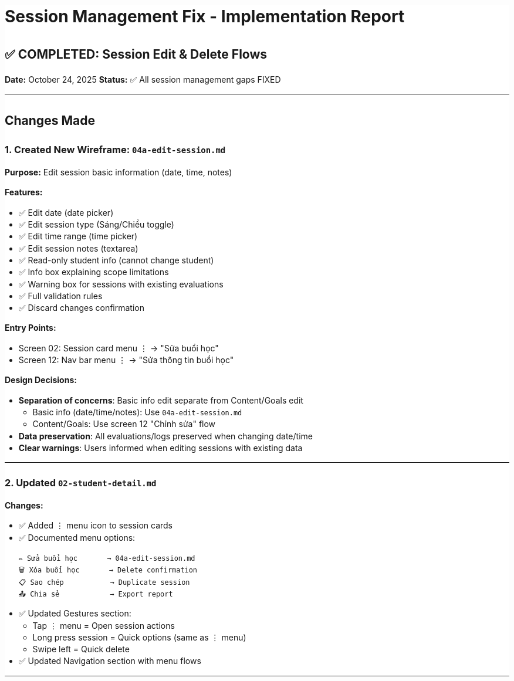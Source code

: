 # Session Management Fix - Implementation Report

## ✅ COMPLETED: Session Edit & Delete Flows

**Date:** October 24, 2025
**Status:** ✅ All session management gaps FIXED

---

## Changes Made

### 1. Created New Wireframe: `04a-edit-session.md`

**Purpose:** Edit session basic information (date, time, notes)

**Features:**

- ✅ Edit date (date picker)
- ✅ Edit session type (Sáng/Chiều toggle)
- ✅ Edit time range (time picker)
- ✅ Edit session notes (textarea)
- ✅ Read-only student info (cannot change student)
- ✅ Info box explaining scope limitations
- ✅ Warning box for sessions with existing evaluations
- ✅ Full validation rules
- ✅ Discard changes confirmation

**Entry Points:**

- Screen 02: Session card menu ⋮ → "Sửa buổi học"
- Screen 12: Nav bar menu ⋮ → "Sửa thông tin buổi học"

**Design Decisions:**

- **Separation of concerns**: Basic info edit separate from Content/Goals edit
  - Basic info (date/time/notes): Use `04a-edit-session.md`
  - Content/Goals: Use screen 12 "Chỉnh sửa" flow
- **Data preservation**: All evaluations/logs preserved when changing date/time
- **Clear warnings**: Users informed when editing sessions with existing data

---

### 2. Updated `02-student-detail.md`

**Changes:**

- ✅ Added ⋮ menu icon to session cards
- ✅ Documented menu options:
  ```
  ✏️ Sửa buổi học       → 04a-edit-session.md
  🗑️ Xóa buổi học       → Delete confirmation
  📋 Sao chép           → Duplicate session
  📤 Chia sẻ            → Export report
  ```
- ✅ Updated Gestures section:
  - Tap ⋮ menu = Open session actions
  - Long press session = Quick options (same as ⋮ menu)
  - Swipe left = Quick delete
- ✅ Updated Navigation section with menu flows

---